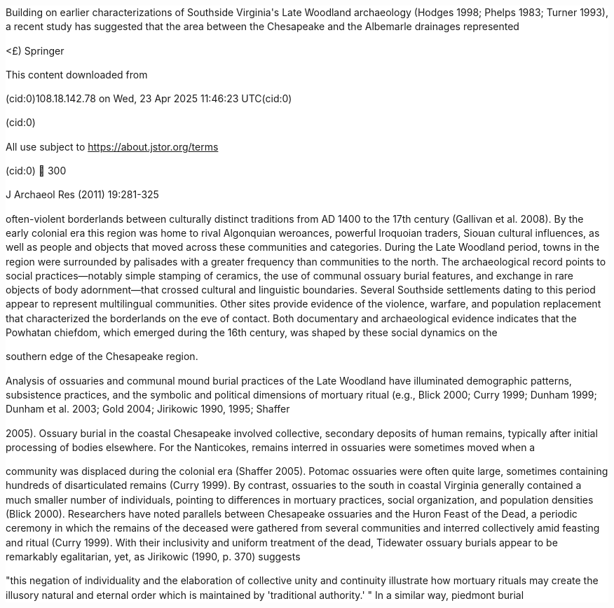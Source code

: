  Building on earlier characterizations of Southside Virginia's Late Woodland
 archaeology (Hodges 1998; Phelps 1983; Turner 1993), a recent study has suggested
 that the area between the Chesapeake and the Albemarle drainages represented

 <£) Springer

This content downloaded from 

(cid:0)108.18.142.78 on Wed, 23 Apr 2025 11:46:23 UTC(cid:0)

(cid:0) 

All use subject to https://about.jstor.org/terms

(cid:0)
 300

 J Archaeol Res (2011) 19:281-325

 often-violent borderlands between culturally distinct traditions from AD 1400 to the
 17th century (Gallivan et al. 2008). By the early colonial era this region was home
 to rival Algonquian weroances, powerful Iroquoian traders, Siouan cultural
 influences, as well as people and objects that moved across these communities
 and categories. During the Late Woodland period, towns in the region were
 surrounded by palisades with a greater frequency than communities to the north.
 The archaeological record points to social practices—notably simple stamping of
 ceramics, the use of communal ossuary burial features, and exchange in rare objects
 of body adornment—that crossed cultural and linguistic boundaries. Several
 Southside settlements dating to this period appear to represent multilingual
 communities. Other sites provide evidence of the violence, warfare, and population
 replacement that characterized the borderlands on the eve of contact. Both
 documentary and archaeological evidence indicates that the Powhatan chiefdom,
 which emerged during the 16th century, was shaped by these social dynamics on the

 southern edge of the Chesapeake region.

 Analysis of ossuaries and communal mound burial practices of the Late
 Woodland have illuminated demographic patterns, subsistence practices, and the
 symbolic and political dimensions of mortuary ritual (e.g., Blick 2000; Curry 1999;
 Dunham 1999; Dunham et al. 2003; Gold 2004; Jirikowic 1990, 1995; Shaffer

 2005). Ossuary burial in the coastal Chesapeake involved collective, secondary
 deposits of human remains, typically after initial processing of bodies elsewhere.
 For the Nanticokes, remains interred in ossuaries were sometimes moved when a

 community was displaced during the colonial era (Shaffer 2005). Potomac ossuaries
 were often quite large, sometimes containing hundreds of disarticulated remains
 (Curry 1999). By contrast, ossuaries to the south in coastal Virginia generally
 contained a much smaller number of individuals, pointing to differences in mortuary
 practices, social organization, and population densities (Blick 2000). Researchers
 have noted parallels between Chesapeake ossuaries and the Huron Feast of the
 Dead, a periodic ceremony in which the remains of the deceased were gathered from
 several communities and interred collectively amid feasting and ritual (Curry 1999).
 With their inclusivity and uniform treatment of the dead, Tidewater ossuary
 burials appear to be remarkably egalitarian, yet, as Jirikowic (1990, p. 370) suggests

 "this negation of individuality and the elaboration of collective unity and continuity
 illustrate how mortuary rituals may create the illusory natural and eternal order
 which is maintained by 'traditional authority.' " In a similar way, piedmont burial
